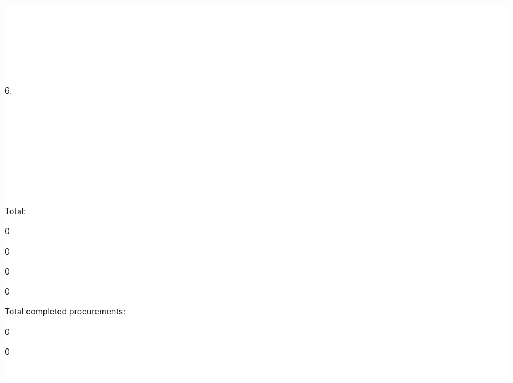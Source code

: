 </td>
<td width="246">
<p>&nbsp;</p>
</td>
<td width="208">
<p>&nbsp;</p>
</td>
<td width="94">
<p>&nbsp;</p>
</td>
<td width="106">
<p>&nbsp;</p>
</td>
</tr>
<tr>
<td width="38">
<p>6.</p>
</td>
<td width="322">
<p>&nbsp;</p>
</td>
<td width="246">
<p>&nbsp;</p>
</td>
<td width="208">
<p>&nbsp;</p>
</td>
<td width="94">
<p>&nbsp;</p>
</td>
<td width="106">
<p>&nbsp;</p>
</td>
</tr>
<tr>
<td colspan="2" width="360">
<p>Total:</p>
</td>
<td width="246">
<p>0</p>
</td>
<td width="208">
<p>0</p>
</td>
<td width="94">
<p>0</p>
</td>
<td width="106">
<p>0</p>
</td>
</tr>
<tr>
<td colspan="2" width="360">
<p>Total completed procurements:</p>
</td>
<td width="246">
<p>0</p>
</td>
<td width="208">
<p>0</p>
</td>
<td width="94">
<p>&nbsp;</p>
</td>